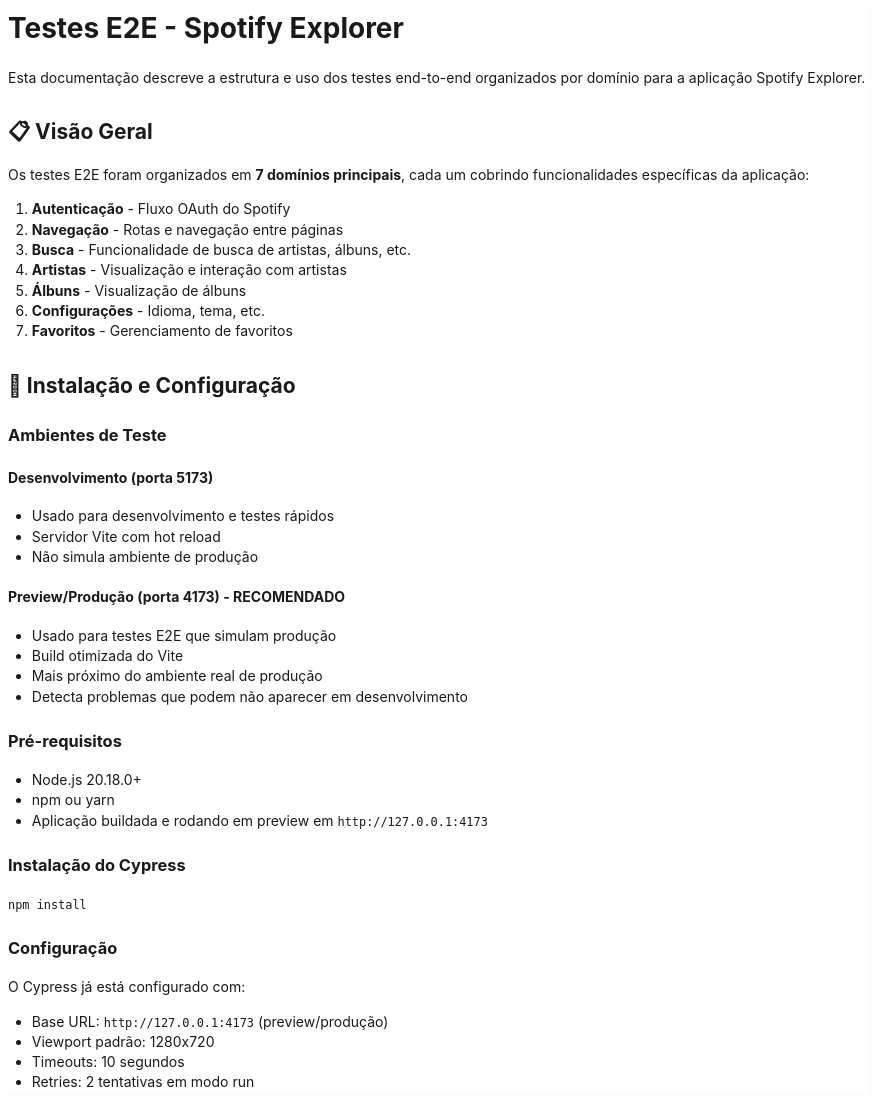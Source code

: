 # Testes E2E - Spotify Explorer

Esta documentação descreve a estrutura e uso dos testes end-to-end organizados por domínio para a aplicação Spotify Explorer.

## 📋 Visão Geral

Os testes E2E foram organizados em **7 domínios principais**, cada um cobrindo funcionalidades específicas da aplicação:

1. **Autenticação** - Fluxo OAuth do Spotify
2. **Navegação** - Rotas e navegação entre páginas
3. **Busca** - Funcionalidade de busca de artistas, álbuns, etc.
4. **Artistas** - Visualização e interação com artistas
5. **Álbuns** - Visualização de álbuns
6. **Configurações** - Idioma, tema, etc.
7. **Favoritos** - Gerenciamento de favoritos

## 🚀 Instalação e Configuração

### Ambientes de Teste

#### Desenvolvimento (porta 5173)

- Usado para desenvolvimento e testes rápidos
- Servidor Vite com hot reload
- Não simula ambiente de produção

#### Preview/Produção (porta 4173) - **RECOMENDADO**

- Usado para testes E2E que simulam produção
- Build otimizada do Vite
- Mais próximo do ambiente real de produção
- Detecta problemas que podem não aparecer em desenvolvimento

### Pré-requisitos

- Node.js 20.18.0+
- npm ou yarn
- Aplicação buildada e rodando em preview em `http://127.0.0.1:4173`

### Instalação do Cypress

```bash
npm install
```

### Configuração

O Cypress já está configurado com:

- Base URL: `http://127.0.0.1:4173` (preview/produção)
- Viewport padrão: 1280x720
- Timeouts: 10 segundos
- Retries: 2 tentativas em modo run
